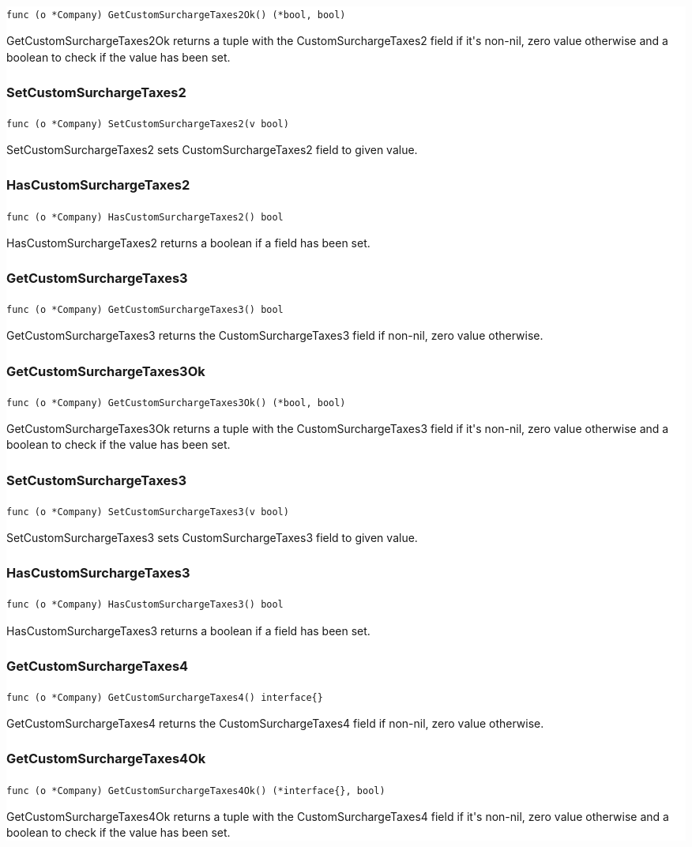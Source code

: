 `func (o *Company) GetCustomSurchargeTaxes2Ok() (*bool, bool)`

GetCustomSurchargeTaxes2Ok returns a tuple with the CustomSurchargeTaxes2 field if it's non-nil, zero value otherwise
and a boolean to check if the value has been set.

### SetCustomSurchargeTaxes2

`func (o *Company) SetCustomSurchargeTaxes2(v bool)`

SetCustomSurchargeTaxes2 sets CustomSurchargeTaxes2 field to given value.

### HasCustomSurchargeTaxes2

`func (o *Company) HasCustomSurchargeTaxes2() bool`

HasCustomSurchargeTaxes2 returns a boolean if a field has been set.

### GetCustomSurchargeTaxes3

`func (o *Company) GetCustomSurchargeTaxes3() bool`

GetCustomSurchargeTaxes3 returns the CustomSurchargeTaxes3 field if non-nil, zero value otherwise.

### GetCustomSurchargeTaxes3Ok

`func (o *Company) GetCustomSurchargeTaxes3Ok() (*bool, bool)`

GetCustomSurchargeTaxes3Ok returns a tuple with the CustomSurchargeTaxes3 field if it's non-nil, zero value otherwise
and a boolean to check if the value has been set.

### SetCustomSurchargeTaxes3

`func (o *Company) SetCustomSurchargeTaxes3(v bool)`

SetCustomSurchargeTaxes3 sets CustomSurchargeTaxes3 field to given value.

### HasCustomSurchargeTaxes3

`func (o *Company) HasCustomSurchargeTaxes3() bool`

HasCustomSurchargeTaxes3 returns a boolean if a field has been set.

### GetCustomSurchargeTaxes4

`func (o *Company) GetCustomSurchargeTaxes4() interface{}`

GetCustomSurchargeTaxes4 returns the CustomSurchargeTaxes4 field if non-nil, zero value otherwise.

### GetCustomSurchargeTaxes4Ok

`func (o *Company) GetCustomSurchargeTaxes4Ok() (*interface{}, bool)`

GetCustomSurchargeTaxes4Ok returns a tuple with the CustomSurchargeTaxes4 field if it's non-nil, zero value otherwise
and a boolean to check if the value has been set.

